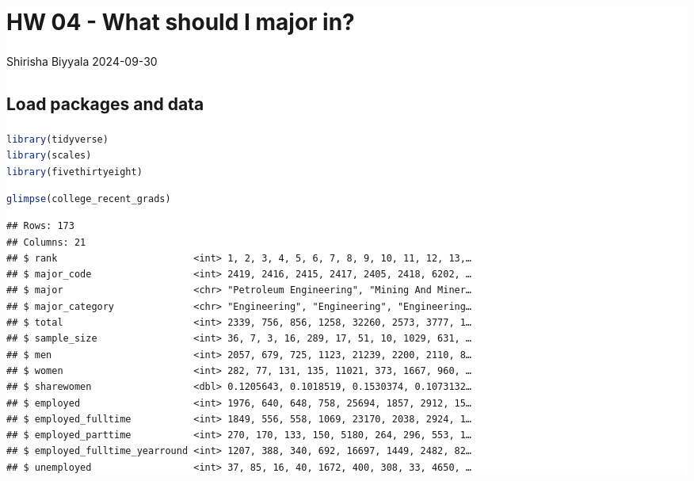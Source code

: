 HW 04 - What should I major in?
================
Shirisha Biyyala
2024-09-30

## Load packages and data

``` r
library(tidyverse)
library(scales)
library(fivethirtyeight)
```

``` r
glimpse(college_recent_grads)
```

    ## Rows: 173
    ## Columns: 21
    ## $ rank                        <int> 1, 2, 3, 4, 5, 6, 7, 8, 9, 10, 11, 12, 13,…
    ## $ major_code                  <int> 2419, 2416, 2415, 2417, 2405, 2418, 6202, …
    ## $ major                       <chr> "Petroleum Engineering", "Mining And Miner…
    ## $ major_category              <chr> "Engineering", "Engineering", "Engineering…
    ## $ total                       <int> 2339, 756, 856, 1258, 32260, 2573, 3777, 1…
    ## $ sample_size                 <int> 36, 7, 3, 16, 289, 17, 51, 10, 1029, 631, …
    ## $ men                         <int> 2057, 679, 725, 1123, 21239, 2200, 2110, 8…
    ## $ women                       <int> 282, 77, 131, 135, 11021, 373, 1667, 960, …
    ## $ sharewomen                  <dbl> 0.1205643, 0.1018519, 0.1530374, 0.1073132…
    ## $ employed                    <int> 1976, 640, 648, 758, 25694, 1857, 2912, 15…
    ## $ employed_fulltime           <int> 1849, 556, 558, 1069, 23170, 2038, 2924, 1…
    ## $ employed_parttime           <int> 270, 170, 133, 150, 5180, 264, 296, 553, 1…
    ## $ employed_fulltime_yearround <int> 1207, 388, 340, 692, 16697, 1449, 2482, 82…
    ## $ unemployed                  <int> 37, 85, 16, 40, 1672, 400, 308, 33, 4650, …
